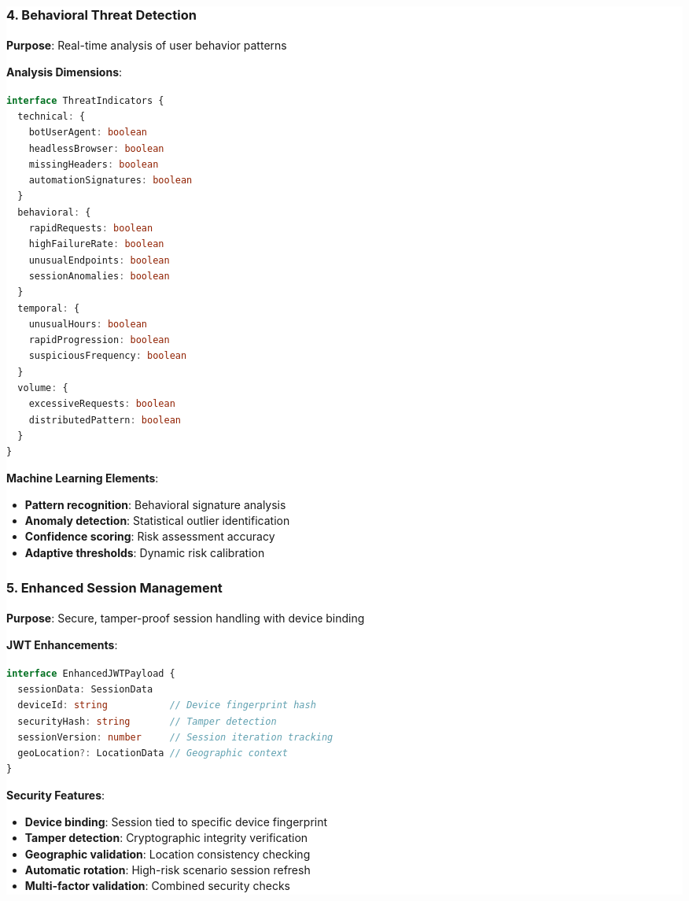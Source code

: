 ### 4. Behavioral Threat Detection
**Purpose**: Real-time analysis of user behavior patterns

**Analysis Dimensions**:
```typescript
interface ThreatIndicators {
  technical: {
    botUserAgent: boolean
    headlessBrowser: boolean
    missingHeaders: boolean
    automationSignatures: boolean
  }
  behavioral: {
    rapidRequests: boolean
    highFailureRate: boolean
    unusualEndpoints: boolean
    sessionAnomalies: boolean
  }
  temporal: {
    unusualHours: boolean
    rapidProgression: boolean
    suspiciousFrequency: boolean
  }
  volume: {
    excessiveRequests: boolean
    distributedPattern: boolean
  }
}
```

**Machine Learning Elements**:
- **Pattern recognition**: Behavioral signature analysis
- **Anomaly detection**: Statistical outlier identification
- **Confidence scoring**: Risk assessment accuracy
- **Adaptive thresholds**: Dynamic risk calibration

### 5. Enhanced Session Management
**Purpose**: Secure, tamper-proof session handling with device binding

**JWT Enhancements**:
```typescript
interface EnhancedJWTPayload {
  sessionData: SessionData
  deviceId: string           // Device fingerprint hash
  securityHash: string       // Tamper detection
  sessionVersion: number     // Session iteration tracking
  geoLocation?: LocationData // Geographic context
}
```

**Security Features**:
- **Device binding**: Session tied to specific device fingerprint
- **Tamper detection**: Cryptographic integrity verification
- **Geographic validation**: Location consistency checking
- **Automatic rotation**: High-risk scenario session refresh
- **Multi-factor validation**: Combined security checks
